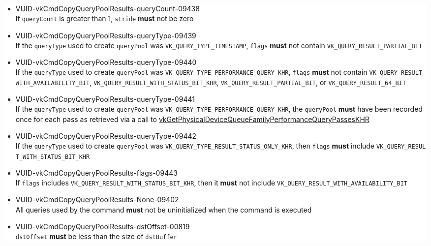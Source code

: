

- <a href="#VUID-vkCmdCopyQueryPoolResults-queryCount-09438"
  id="VUID-vkCmdCopyQueryPoolResults-queryCount-09438"></a>
  VUID-vkCmdCopyQueryPoolResults-queryCount-09438  
  If `queryCount` is greater than 1, `stride` **must** not be zero

- <a href="#VUID-vkCmdCopyQueryPoolResults-queryType-09439"
  id="VUID-vkCmdCopyQueryPoolResults-queryType-09439"></a>
  VUID-vkCmdCopyQueryPoolResults-queryType-09439  
  If the `queryType` used to create `queryPool` was
  `VK_QUERY_TYPE_TIMESTAMP`, `flags` **must** not contain
  `VK_QUERY_RESULT_PARTIAL_BIT`

- <a href="#VUID-vkCmdCopyQueryPoolResults-queryType-09440"
  id="VUID-vkCmdCopyQueryPoolResults-queryType-09440"></a>
  VUID-vkCmdCopyQueryPoolResults-queryType-09440  
  If the `queryType` used to create `queryPool` was
  `VK_QUERY_TYPE_PERFORMANCE_QUERY_KHR`, `flags` **must** not contain
  `VK_QUERY_RESULT_WITH_AVAILABILITY_BIT`,
  `VK_QUERY_RESULT_WITH_STATUS_BIT_KHR`, `VK_QUERY_RESULT_PARTIAL_BIT`,
  or `VK_QUERY_RESULT_64_BIT`

- <a href="#VUID-vkCmdCopyQueryPoolResults-queryType-09441"
  id="VUID-vkCmdCopyQueryPoolResults-queryType-09441"></a>
  VUID-vkCmdCopyQueryPoolResults-queryType-09441  
  If the `queryType` used to create `queryPool` was
  `VK_QUERY_TYPE_PERFORMANCE_QUERY_KHR`, the `queryPool` **must** have
  been recorded once for each pass as retrieved via a call to
  [vkGetPhysicalDeviceQueueFamilyPerformanceQueryPassesKHR](https://registry.khronos.org/vulkan/specs/1.3-extensions/man/html/vkGetPhysicalDeviceQueueFamilyPerformanceQueryPassesKHR.html)

- <a href="#VUID-vkCmdCopyQueryPoolResults-queryType-09442"
  id="VUID-vkCmdCopyQueryPoolResults-queryType-09442"></a>
  VUID-vkCmdCopyQueryPoolResults-queryType-09442  
  If the `queryType` used to create `queryPool` was
  `VK_QUERY_TYPE_RESULT_STATUS_ONLY_KHR`, then `flags` **must** include
  `VK_QUERY_RESULT_WITH_STATUS_BIT_KHR`

- <a href="#VUID-vkCmdCopyQueryPoolResults-flags-09443"
  id="VUID-vkCmdCopyQueryPoolResults-flags-09443"></a>
  VUID-vkCmdCopyQueryPoolResults-flags-09443  
  If `flags` includes `VK_QUERY_RESULT_WITH_STATUS_BIT_KHR`, then it
  **must** not include `VK_QUERY_RESULT_WITH_AVAILABILITY_BIT`



- <a href="#VUID-vkCmdCopyQueryPoolResults-None-09402"
  id="VUID-vkCmdCopyQueryPoolResults-None-09402"></a>
  VUID-vkCmdCopyQueryPoolResults-None-09402  
  All queries used by the command **must** not be uninitialized when the
  command is executed

- <a href="#VUID-vkCmdCopyQueryPoolResults-dstOffset-00819"
  id="VUID-vkCmdCopyQueryPoolResults-dstOffset-00819"></a>
  VUID-vkCmdCopyQueryPoolResults-dstOffset-00819  
  `dstOffset` **must** be less than the size of `dstBuffer`
